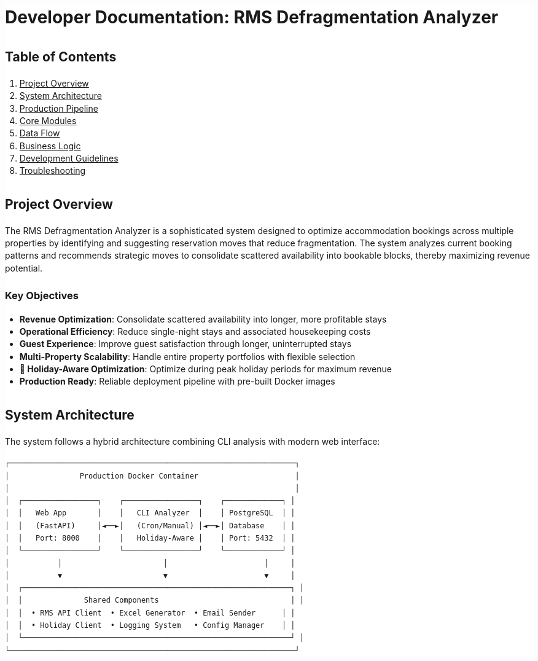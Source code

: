 # Developer Documentation: RMS Defragmentation Analyzer

## Table of Contents
1. [Project Overview](#project-overview)
2. [System Architecture](#system-architecture)
3. [Production Pipeline](#production-pipeline)
4. [Core Modules](#core-modules)
5. [Data Flow](#data-flow)
6. [Business Logic](#business-logic)
7. [Development Guidelines](#development-guidelines)
8. [Troubleshooting](#troubleshooting)

## Project Overview

The RMS Defragmentation Analyzer is a sophisticated system designed to optimize accommodation bookings across multiple properties by identifying and suggesting reservation moves that reduce fragmentation. The system analyzes current booking patterns and recommends strategic moves to consolidate scattered availability into bookable blocks, thereby maximizing revenue potential.

### Key Objectives
- **Revenue Optimization**: Consolidate scattered availability into longer, more profitable stays
- **Operational Efficiency**: Reduce single-night stays and associated housekeeping costs
- **Guest Experience**: Improve guest satisfaction through longer, uninterrupted stays
- **Multi-Property Scalability**: Handle entire property portfolios with flexible selection
- **🎄 Holiday-Aware Optimization**: Optimize during peak holiday periods for maximum revenue
- **Production Ready**: Reliable deployment pipeline with pre-built Docker images

## System Architecture

The system follows a hybrid architecture combining CLI analysis with modern web interface:

```
┌─────────────────────────────────────────────────────────────────┐
│                Production Docker Container                      │
│                                                                 │
│  ┌─────────────────┐    ┌─────────────────┐    ┌─────────────┐ │
│  │   Web App       │    │   CLI Analyzer  │    │ PostgreSQL  │ │
│  │   (FastAPI)     │◄──►│   (Cron/Manual) │◄──►│ Database    │ │
│  │   Port: 8000    │    │   Holiday-Aware │    │ Port: 5432  │ │
│  └─────────────────┘    └─────────────────┘    └─────────────┘ │
│           │                       │                      │     │
│           ▼                       ▼                      ▼     │
│  ┌─────────────────────────────────────────────────────────────┐ │
│  │              Shared Components                              │ │
│  │  • RMS API Client  • Excel Generator  • Email Sender      │ │
│  │  • Holiday Client  • Logging System   • Config Manager    │ │
│  └─────────────────────────────────────────────────────────────┘ │
└─────────────────────────────────────────────────────────────────┘
```
